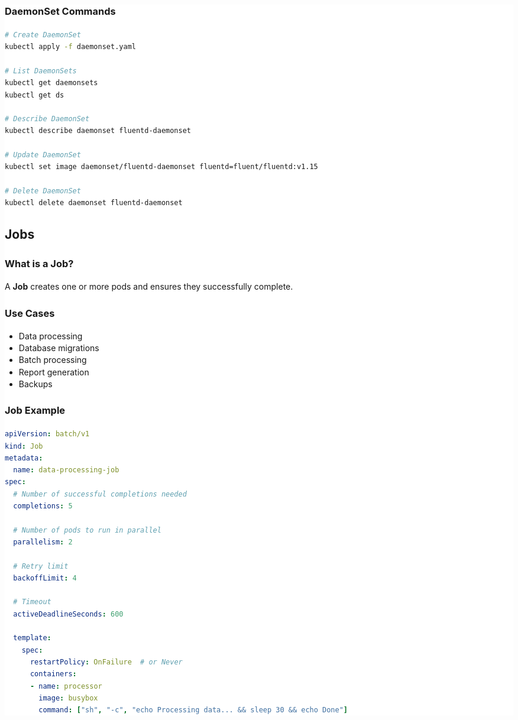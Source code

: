 ### DaemonSet Commands

```bash
# Create DaemonSet
kubectl apply -f daemonset.yaml

# List DaemonSets
kubectl get daemonsets
kubectl get ds

# Describe DaemonSet
kubectl describe daemonset fluentd-daemonset

# Update DaemonSet
kubectl set image daemonset/fluentd-daemonset fluentd=fluent/fluentd:v1.15

# Delete DaemonSet
kubectl delete daemonset fluentd-daemonset
```

## Jobs

### What is a Job?

A **Job** creates one or more pods and ensures they successfully complete.

### Use Cases

- Data processing
- Database migrations
- Batch processing
- Report generation
- Backups

### Job Example

```yaml
apiVersion: batch/v1
kind: Job
metadata:
  name: data-processing-job
spec:
  # Number of successful completions needed
  completions: 5
  
  # Number of pods to run in parallel
  parallelism: 2
  
  # Retry limit
  backoffLimit: 4
  
  # Timeout
  activeDeadlineSeconds: 600
  
  template:
    spec:
      restartPolicy: OnFailure  # or Never
      containers:
      - name: processor
        image: busybox
        command: ["sh", "-c", "echo Processing data... && sleep 30 && echo Done"]
```
